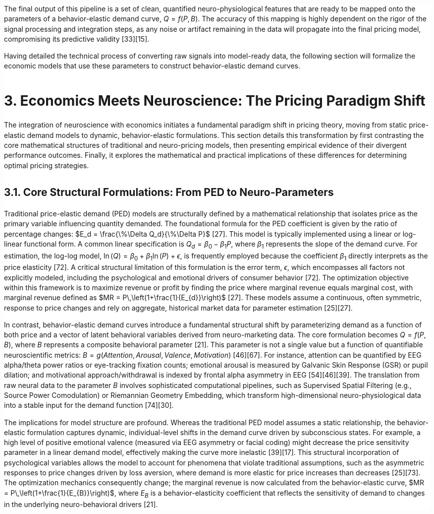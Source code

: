 The final output of this pipeline is a set of clean, quantified neuro-physiological features that are ready to be mapped onto the parameters of a behavior-elastic demand curve, $Q = f(P, B)$. The accuracy of this mapping is highly dependent on the rigor of the signal processing and integration steps, as any noise or artifact remaining in the data will propagate into the final pricing model, compromising its predictive validity [33][15].

Having detailed the technical process of converting raw signals into model-ready data, the following section will formalize the economic models that use these parameters to construct behavior-elastic demand curves.

# 3. Economics Meets Neuroscience: The Pricing Paradigm Shift

The integration of neuroscience with economics initiates a fundamental paradigm shift in pricing theory, moving from static price-elastic demand models to dynamic, behavior-elastic formulations. This section details this transformation by first contrasting the core mathematical structures of traditional and neuro-pricing models, then presenting empirical evidence of their divergent performance outcomes. Finally, it explores the mathematical and practical implications of these differences for determining optimal pricing strategies.

## 3.1. Core Structural Formulations: From PED to Neuro-Parameters

Traditional price-elastic demand (PED) models are structurally defined by a mathematical relationship that isolates price as the primary variable influencing quantity demanded. The foundational formula for the PED coefficient is given by the ratio of percentage changes: $E_d = \frac{\%\Delta Q_d}{\%\Delta P}$ [27]. This model is typically implemented using a linear or log-linear functional form. A common linear specification is $Q_d = \beta_0 - \beta_1 P$, where $\beta_1$ represents the slope of the demand curve. For estimation, the log-log model, $\ln(Q) = \beta_0 + \beta_1 \ln(P) + \epsilon$, is frequently employed because the coefficient $\beta_1$ directly interprets as the price elasticity [72]. A critical structural limitation of this formulation is the error term, $\epsilon$, which encompasses all factors not explicitly modeled, including the psychological and emotional drivers of consumer behavior [72]. The optimization objective within this framework is to maximize revenue or profit by finding the price where marginal revenue equals marginal cost, with marginal revenue defined as $MR = P\,\left(1+\frac{1}{E_{d}}\right)$ [27]. These models assume a continuous, often symmetric, response to price changes and rely on aggregate, historical market data for parameter estimation [25][27].

In contrast, behavior-elastic demand curves introduce a fundamental structural shift by parameterizing demand as a function of both price and a vector of latent behavioral variables derived from neuro-marketing data. The core formulation becomes $Q = f(P, B)$, where $B$ represents a composite behavioral parameter [21]. This parameter is not a single value but a function of quantifiable neuroscientific metrics: $B = g(Attention, Arousal, Valence, Motivation)$ [46][67]. For instance, attention can be quantified by EEG alpha/theta power ratios or eye-tracking fixation counts; emotional arousal is measured by Galvanic Skin Response (GSR) or pupil dilation; and motivational approach/withdrawal is indexed by frontal alpha asymmetry in EEG [54][46][39]. The translation from raw neural data to the parameter $B$ involves sophisticated computational pipelines, such as Supervised Spatial Filtering (e.g., Source Power Comodulation) or Riemannian Geometry Embedding, which transform high-dimensional neuro-physiological data into a stable input for the demand function [74][30].

The implications for model structure are profound. Whereas the traditional PED model assumes a static relationship, the behavior-elastic formulation captures dynamic, individual-level shifts in the demand curve driven by subconscious states. For example, a high level of positive emotional valence (measured via EEG asymmetry or facial coding) might decrease the price sensitivity parameter in a linear demand model, effectively making the curve more inelastic [39][17]. This structural incorporation of psychological variables allows the model to account for phenomena that violate traditional assumptions, such as the asymmetric responses to price changes driven by loss aversion, where demand is more elastic for price increases than decreases [25][73]. The optimization mechanics consequently change; the marginal revenue is now calculated from the behavior-elastic curve, $MR = P\,\left(1+\frac{1}{E_{B}}\right)$, where $E_B$ is a behavior-elasticity coefficient that reflects the sensitivity of demand to changes in the underlying neuro-behavioral drivers [21].
